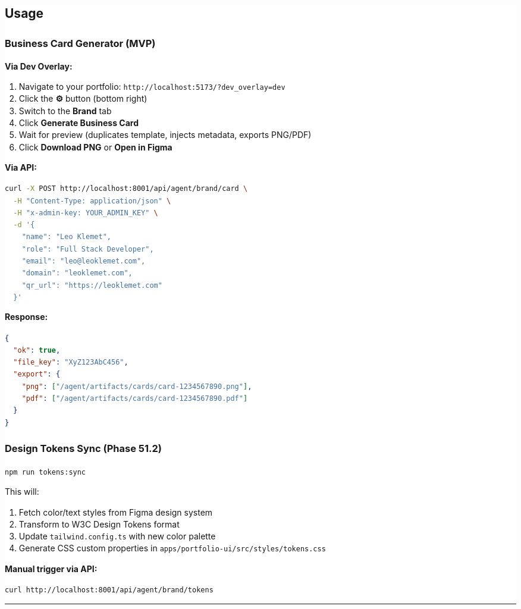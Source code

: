 ## Usage

### Business Card Generator (MVP)

**Via Dev Overlay:**

1. Navigate to your portfolio: `http://localhost:5173/?dev_overlay=dev`
2. Click the **⚙️** button (bottom right)
3. Switch to the **Brand** tab
4. Click **Generate Business Card**
5. Wait for preview (duplicates template, injects metadata, exports PNG/PDF)
6. Click **Download PNG** or **Open in Figma**

**Via API:**

```bash
curl -X POST http://localhost:8001/api/agent/brand/card \
  -H "Content-Type: application/json" \
  -H "x-admin-key: YOUR_ADMIN_KEY" \
  -d '{
    "name": "Leo Klemet",
    "role": "Full Stack Developer",
    "email": "leo@leoklemet.com",
    "domain": "leoklemet.com",
    "qr_url": "https://leoklemet.com"
  }'
```

**Response:**
```json
{
  "ok": true,
  "file_key": "XyZ123AbC456",
  "export": {
    "png": ["/agent/artifacts/cards/card-1234567890.png"],
    "pdf": ["/agent/artifacts/cards/card-1234567890.pdf"]
  }
}
```

### Design Tokens Sync (Phase 51.2)

```bash
npm run tokens:sync
```

This will:
1. Fetch color/text styles from Figma design system
2. Transform to W3C Design Tokens format
3. Update `tailwind.config.ts` with new color palette
4. Generate CSS custom properties in `apps/portfolio-ui/src/styles/tokens.css`

**Manual trigger via API:**

```bash
curl http://localhost:8001/api/agent/brand/tokens
```

---